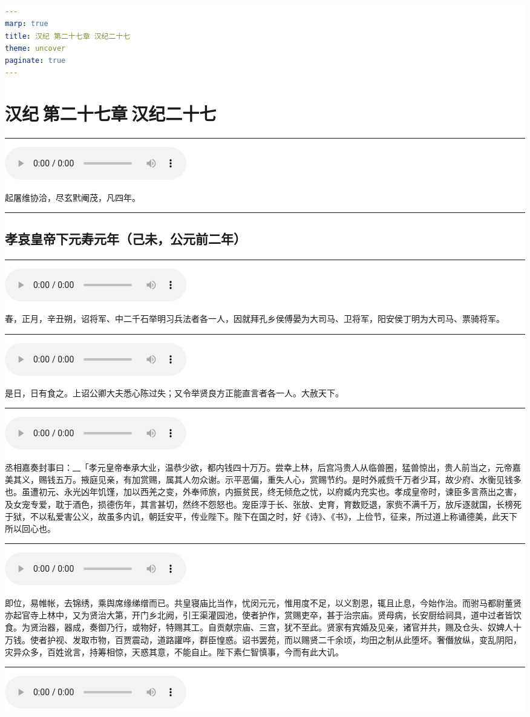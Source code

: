 ```yaml
---
marp: true
title: 汉纪 第二十七章 汉纪二十七
theme: uncover
paginate: true
---
```


# 汉纪 第二十七章 汉纪二十七

---

![](assets/audios/035/1.mp3)

起屠维协洽，尽玄黓阉茂，凡四年。

---

## 孝哀皇帝下元寿元年（己未，公元前二年）

---

![](assets/audios/035/3.mp3)

春，正月，辛丑朔，诏将军、中二千石举明习兵法者各一人，因就拜孔乡侯傅晏为大司马、卫将军，阳安侯丁明为大司马、票骑将军。

---

![](assets/audios/035/4.mp3)

是日，日有食之。上诏公卿大夫悉心陈过失；又令举贤良方正能直言者各一人。大赦天下。

---

![](assets/audios/035/5.mp3)

丞相嘉奏封事曰：__「孝元皇帝奉承大业，温恭少欲，都内钱四十万万。尝幸上林，后宫冯贵人从临兽圈，猛兽惊出，贵人前当之，元帝嘉美其义，赐钱五万。掖庭见亲，有加赏赐，属其人勿众谢。示平恶偏，重失人心，赏赐节约。是时外戚赀千万者少耳，故少府、水衡见钱多也。虽遭初元、永光凶年饥馑，加以西羌之变，外奉师旅，内振贫民，终无倾危之忧，以府臧内充实也。孝成皇帝时，谏臣多言燕出之害，及女宠专爱，耽于酒色，损德伤年，其言甚切，然终不怨怒也。宠臣淳于长、张放、史育，育数贬退，家赀不满千万，放斥逐就国，长榜死于狱，不以私爱害公义，故虽多内讥，朝廷安平，传业陛下。陛下在国之时，好《诗》、《书》，上俭节，征来，所过道上称诵德美，此天下所以回心也。

---

![](assets/audios/035/6.mp3)

即位，易帷帐，去锦绣，乘舆席缘绨缯而已。共皇寝庙比当作，忧闵元元，惟用度不足，以义割恩，辄且止息，今始作治。而驸马都尉董贤亦起官寺上林中，又为贤治大第，开门乡北阙，引王渠灌园池，使者护作，赏赐吏卒，甚于治宗庙。贤母病，长安厨给祠具，道中过者皆饮食。为贤治器，器成，奏御乃行，或物好，特赐其工。自贡献宗庙、三宫，犹不至此。贤家有宾婚及见亲，诸官并共，赐及仓头、奴婢人十万钱。使者护视、发取市物，百贾震动，道路讙哗，群臣惶惑。诏书罢苑，而以赐贤二千余顷，均田之制从此堕坏。奢僭放纵，变乱阴阳，灾异众多，百姓讹言，持筹相惊，天惑其意，不能自止。陛下素仁智慎事，今而有此大讥。

---

![](assets/audios/035/7.mp3)
